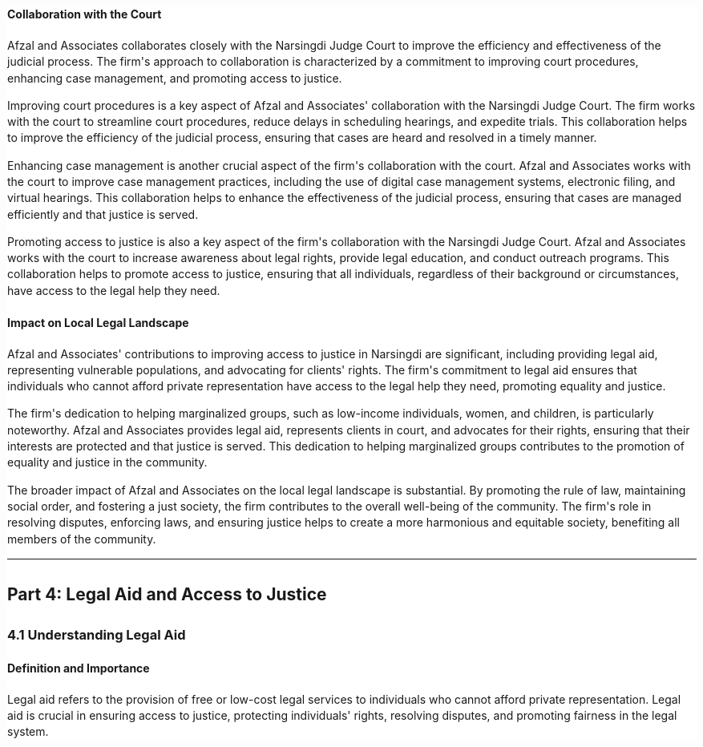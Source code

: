 #### **Collaboration with the Court**

Afzal and Associates collaborates closely with the Narsingdi Judge Court to improve the efficiency and effectiveness of the judicial process. The firm's approach to collaboration is characterized by a commitment to improving court procedures, enhancing case management, and promoting access to justice.

Improving court procedures is a key aspect of Afzal and Associates' collaboration with the Narsingdi Judge Court. The firm works with the court to streamline court procedures, reduce delays in scheduling hearings, and expedite trials. This collaboration helps to improve the efficiency of the judicial process, ensuring that cases are heard and resolved in a timely manner.

Enhancing case management is another crucial aspect of the firm's collaboration with the court. Afzal and Associates works with the court to improve case management practices, including the use of digital case management systems, electronic filing, and virtual hearings. This collaboration helps to enhance the effectiveness of the judicial process, ensuring that cases are managed efficiently and that justice is served.

Promoting access to justice is also a key aspect of the firm's collaboration with the Narsingdi Judge Court. Afzal and Associates works with the court to increase awareness about legal rights, provide legal education, and conduct outreach programs. This collaboration helps to promote access to justice, ensuring that all individuals, regardless of their background or circumstances, have access to the legal help they need.

#### **Impact on Local Legal Landscape**

Afzal and Associates' contributions to improving access to justice in Narsingdi are significant, including providing legal aid, representing vulnerable populations, and advocating for clients' rights. The firm's commitment to legal aid ensures that individuals who cannot afford private representation have access to the legal help they need, promoting equality and justice.

The firm's dedication to helping marginalized groups, such as low-income individuals, women, and children, is particularly noteworthy. Afzal and Associates provides legal aid, represents clients in court, and advocates for their rights, ensuring that their interests are protected and that justice is served. This dedication to helping marginalized groups contributes to the promotion of equality and justice in the community.

The broader impact of Afzal and Associates on the local legal landscape is substantial. By promoting the rule of law, maintaining social order, and fostering a just society, the firm contributes to the overall well-being of the community. The firm's role in resolving disputes, enforcing laws, and ensuring justice helps to create a more harmonious and equitable society, benefiting all members of the community.

---

## **Part 4: Legal Aid and Access to Justice**

### 4.1 Understanding Legal Aid

#### **Definition and Importance**

Legal aid refers to the provision of free or low-cost legal services to individuals who cannot afford private representation. Legal aid is crucial in ensuring access to justice, protecting individuals' rights, resolving disputes, and promoting fairness in the legal system.
